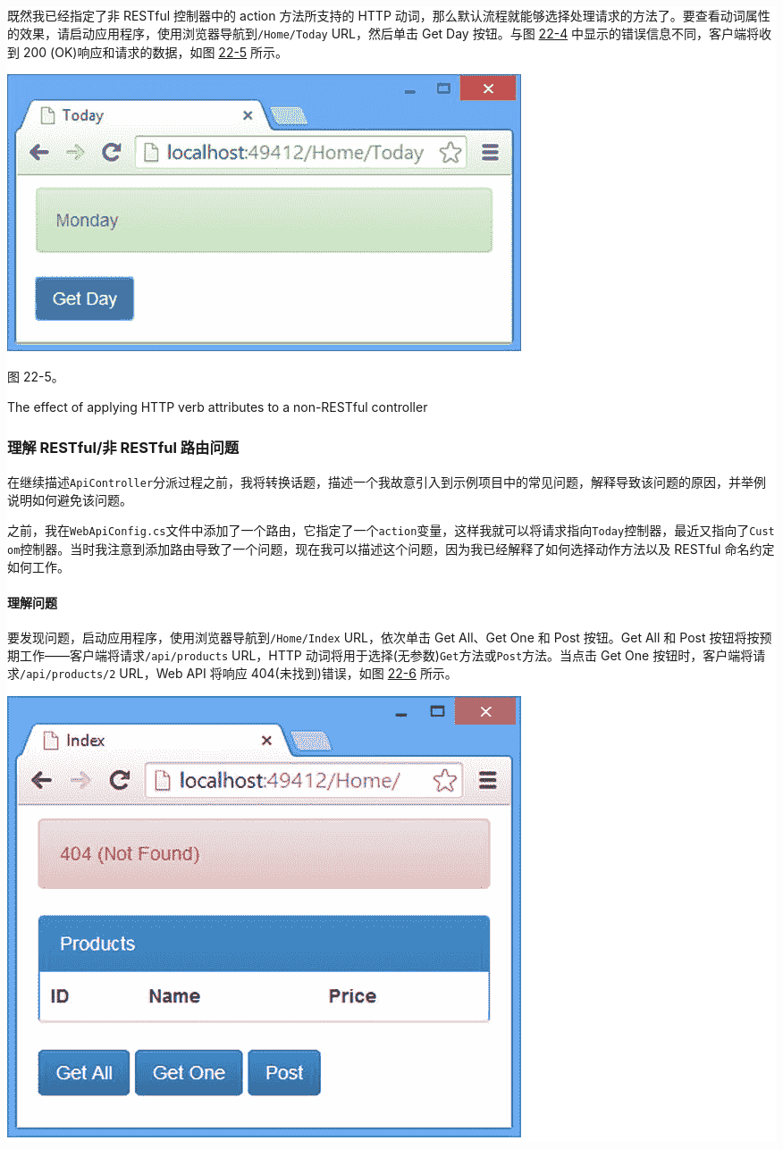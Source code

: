既然我已经指定了非 RESTful 控制器中的 action 方法所支持的 HTTP 动词，那么默认流程就能够选择处理请求的方法了。要查看动词属性的效果，请启动应用程序，使用浏览器导航到`/Home/Today` URL，然后单击 Get Day 按钮。与图 [22-4](#Fig4) 中显示的错误信息不同，客户端将收到 200 (OK)响应和请求的数据，如图 [22-5](#Fig5) 所示。

![A978-1-4842-0085-8_22_Fig5_HTML.jpg](img/A978-1-4842-0085-8_22_Fig5_HTML.jpg)

图 22-5。

The effect of applying HTTP verb attributes to a non-RESTful controller

### 理解 RESTful/非 RESTful 路由问题

在继续描述`ApiController`分派过程之前，我将转换话题，描述一个我故意引入到示例项目中的常见问题，解释导致该问题的原因，并举例说明如何避免该问题。

之前，我在`WebApiConfig.cs`文件中添加了一个路由，它指定了一个`action`变量，这样我就可以将请求指向`Today`控制器，最近又指向了`Custom`控制器。当时我注意到添加路由导致了一个问题，现在我可以描述这个问题，因为我已经解释了如何选择动作方法以及 RESTful 命名约定如何工作。

#### 理解问题

要发现问题，启动应用程序，使用浏览器导航到`/Home/Index` URL，依次单击 Get All、Get One 和 Post 按钮。Get All 和 Post 按钮将按预期工作——客户端将请求`/api/products` URL，HTTP 动词将用于选择(无参数)`Get`方法或`Post`方法。当点击 Get One 按钮时，客户端将请求`/api/products/2` URL，Web API 将响应 404(未找到)错误，如图 [22-6](#Fig6) 所示。

![A978-1-4842-0085-8_22_Fig6_HTML.jpg](img/A978-1-4842-0085-8_22_Fig6_HTML.jpg)
